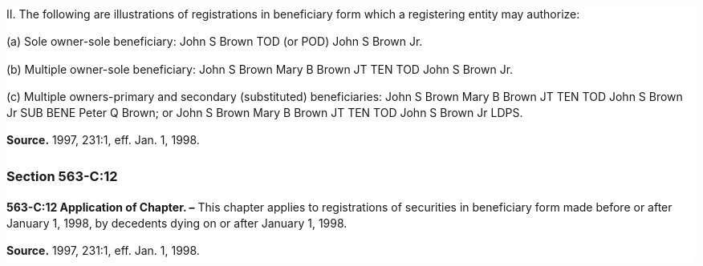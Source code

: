  II. The following are illustrations of registrations in beneficiary
form which a registering entity may authorize:
                                             
 (a) Sole owner-sole beneficiary: John S Brown TOD (or POD) John S
Brown Jr.
                                             
 (b) Multiple owner-sole beneficiary: John S Brown Mary B Brown JT
TEN TOD John S Brown Jr.
                                             
 (c) Multiple owners-primary and secondary (substituted)
beneficiaries: John S Brown Mary B Brown JT TEN TOD John S Brown Jr SUB
BENE Peter Q Brown; or John S Brown Mary B Brown JT TEN TOD John S Brown
Jr LDPS.

**Source.** 1997, 231:1, eff. Jan. 1, 1998.

### Section 563-C:12

 **563-C:12 Application of Chapter. –** This chapter applies to
registrations of securities in beneficiary form made before or after
January 1, 1998, by decedents dying on or after January 1, 1998.

**Source.** 1997, 231:1, eff. Jan. 1, 1998.
